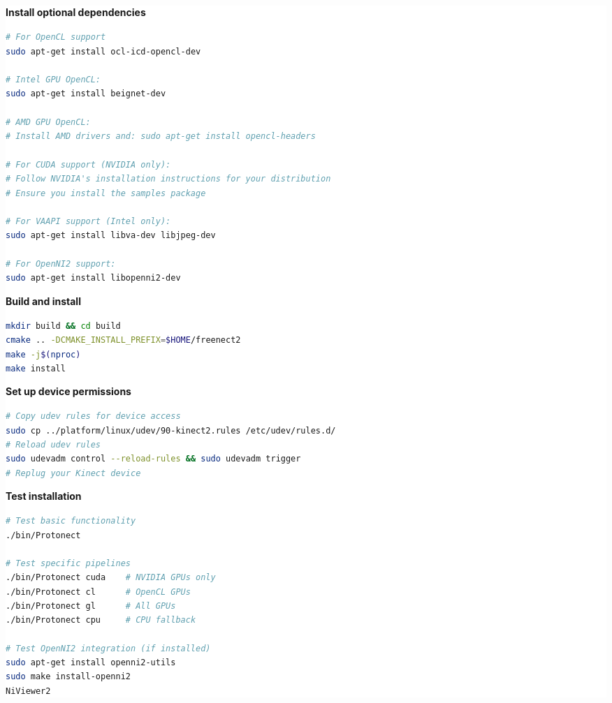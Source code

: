 **Install optional dependencies**
```bash
# For OpenCL support
sudo apt-get install ocl-icd-opencl-dev

# Intel GPU OpenCL:
sudo apt-get install beignet-dev

# AMD GPU OpenCL: 
# Install AMD drivers and: sudo apt-get install opencl-headers

# For CUDA support (NVIDIA only):
# Follow NVIDIA's installation instructions for your distribution
# Ensure you install the samples package

# For VAAPI support (Intel only):
sudo apt-get install libva-dev libjpeg-dev

# For OpenNI2 support:
sudo apt-get install libopenni2-dev
```

**Build and install**
```bash
mkdir build && cd build
cmake .. -DCMAKE_INSTALL_PREFIX=$HOME/freenect2
make -j$(nproc)
make install
```

**Set up device permissions**
```bash
# Copy udev rules for device access
sudo cp ../platform/linux/udev/90-kinect2.rules /etc/udev/rules.d/
# Reload udev rules
sudo udevadm control --reload-rules && sudo udevadm trigger
# Replug your Kinect device
```

**Test installation**
```bash
# Test basic functionality
./bin/Protonect

# Test specific pipelines
./bin/Protonect cuda    # NVIDIA GPUs only
./bin/Protonect cl      # OpenCL GPUs  
./bin/Protonect gl      # All GPUs
./bin/Protonect cpu     # CPU fallback

# Test OpenNI2 integration (if installed)
sudo apt-get install openni2-utils
sudo make install-openni2
NiViewer2
```
